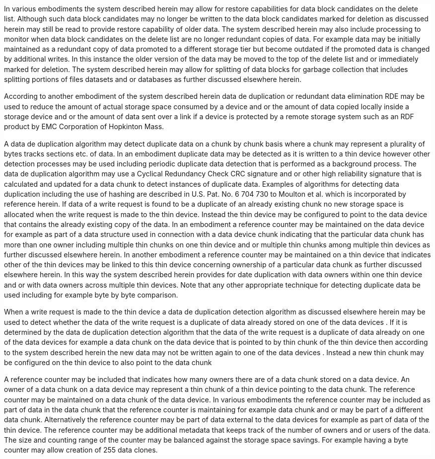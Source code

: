 In various embodiments the system described herein may allow for restore capabilities for data block candidates on the delete list. Although such data block candidates may no longer be written to the data block candidates marked for deletion as discussed herein may still be read to provide restore capability of older data. The system described herein may also include processing to monitor when data block candidates on the delete list are no longer redundant copies of data. For example data may be initially maintained as a redundant copy of data promoted to a different storage tier but become outdated if the promoted data is changed by additional writes. In this instance the older version of the data may be moved to the top of the delete list and or immediately marked for deletion. The system described herein may allow for splitting of data blocks for garbage collection that includes splitting portions of files datasets and or databases as further discussed elsewhere herein.

According to another embodiment of the system described herein data de duplication or redundant data elimination RDE may be used to reduce the amount of actual storage space consumed by a device and or the amount of data copied locally inside a storage device and or the amount of data sent over a link if a device is protected by a remote storage system such as an RDF product by EMC Corporation of Hopkinton Mass.

A data de duplication algorithm may detect duplicate data on a chunk by chunk basis where a chunk may represent a plurality of bytes tracks sections etc. of data. In an embodiment duplicate data may be detected as it is written to a thin device however other detection processes may be used including periodic duplicate data detection that is performed as a background process. The data de duplication algorithm may use a Cyclical Redundancy Check CRC signature and or other high reliability signature that is calculated and updated for a data chunk to detect instances of duplicate data. Examples of algorithms for detecting data duplication including the use of hashing are described in U.S. Pat. No. 6 704 730 to Moulton et al. which is incorporated by reference herein. If data of a write request is found to be a duplicate of an already existing chunk no new storage space is allocated when the write request is made to the thin device. Instead the thin device may be configured to point to the data device that contains the already existing copy of the data. In an embodiment a reference counter may be maintained on the data device for example as part of a data structure used in connection with a data device chunk indicating that the particular data chunk has more than one owner including multiple thin chunks on one thin device and or multiple thin chunks among multiple thin devices as further discussed elsewhere herein. In another embodiment a reference counter may be maintained on a thin device that indicates other of the thin devices may be linked to this thin device concerning ownership of a particular data chunk as further discussed elsewhere herein. In this way the system described herein provides for date duplication with data owners within one thin device and or with data owners across multiple thin devices. Note that any other appropriate technique for detecting duplicate data be used including for example byte by byte comparison.

When a write request is made to the thin device a data de duplication detection algorithm as discussed elsewhere herein may be used to detect whether the data of the write request is a duplicate of data already stored on one of the data devices . If it is determined by the data de duplication detection algorithm that the data of the write request is a duplicate of data already on one of the data devices for example a data chunk on the data device that is pointed to by thin chunk of the thin device then according to the system described herein the new data may not be written again to one of the data devices . Instead a new thin chunk may be configured on the thin device to also point to the data chunk

A reference counter may be included that indicates how many owners there are of a data chunk stored on a data device. An owner of a data chunk on a data device may represent a thin chunk of a thin device pointing to the data chunk. The reference counter may be maintained on a data chunk of the data device. In various embodiments the reference counter may be included as part of data in the data chunk that the reference counter is maintaining for example data chunk and or may be part of a different data chunk. Alternatively the reference counter may be part of data external to the data devices for example as part of data of the thin device. The reference counter may be additional metadata that keeps track of the number of owners and or users of the data. The size and counting range of the counter may be balanced against the storage space savings. For example having a byte counter may allow creation of 255 data clones.
